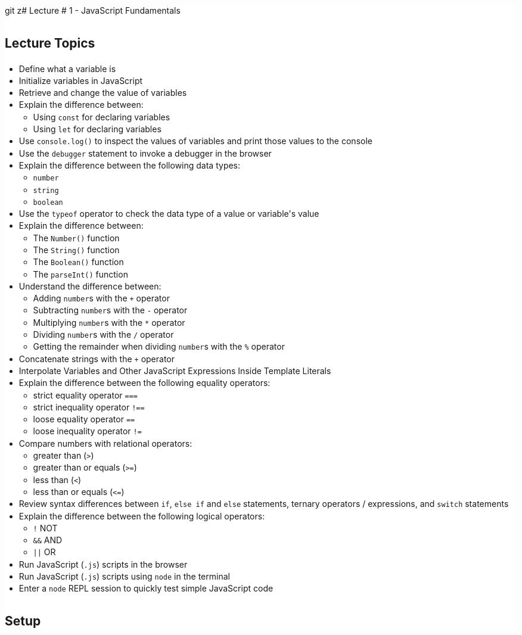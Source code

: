 git z# Lecture # 1 - JavaScript Fundamentals

## Lecture Topics
- Define what a variable is
- Initialize variables in JavaScript
- Retrieve and change the value of variables
- Explain the difference between:
    - Using `const` for declaring variables
    - Using `let` for declaring variables
- Use `console.log()` to inspect the values of variables and print those values to the console
- Use the `debugger` statement to invoke a debugger in the browser
- Explain the difference between the following data types:
    - `number`
    - `string`
    - `boolean`
- Use the `typeof` operator to check the data type of a value or variable's value
- Explain the difference between:
    - The `Number()` function
    - The `String()` function
    - The `Boolean()` function
    - The `parseInt()` function
- Understand the difference between:
    - Adding `number`s with the `+` operator
    - Subtracting `number`s with the `-` operator
    - Multiplying `number`s with the `*` operator
    - Dividing `number`s with the `/` operator
    - Getting the remainder when dividing `number`s with the `%` operator
- Concatenate strings with the `+` operator
- Interpolate Variables and Other JavaScript Expressions Inside Template Literals
- Explain the difference between the following equality operators:
    - strict equality operator `===`
    - strict inequality operator `!==`
    - loose equality operator `==`
    - loose inequality operator `!=`
- Compare numbers with relational operators:
    - greater than (`>`)
    - greater than or equals (`>=`)
    - less than (`<`)
    - less than or equals (`<=`)
- Review syntax differences between `if`, `else if` and `else` statements, ternary operators / expressions, and `switch` statements
- Explain the difference between the following logical operators:
    - `!` NOT
    - `&&` AND
    - `||` OR
- Run JavaScript (`.js`) scripts in the browser
- Run JavaScript (`.js`) scripts using `node` in the terminal
- Enter a `node` REPL session to quickly test simple JavaScript code

## Setup
